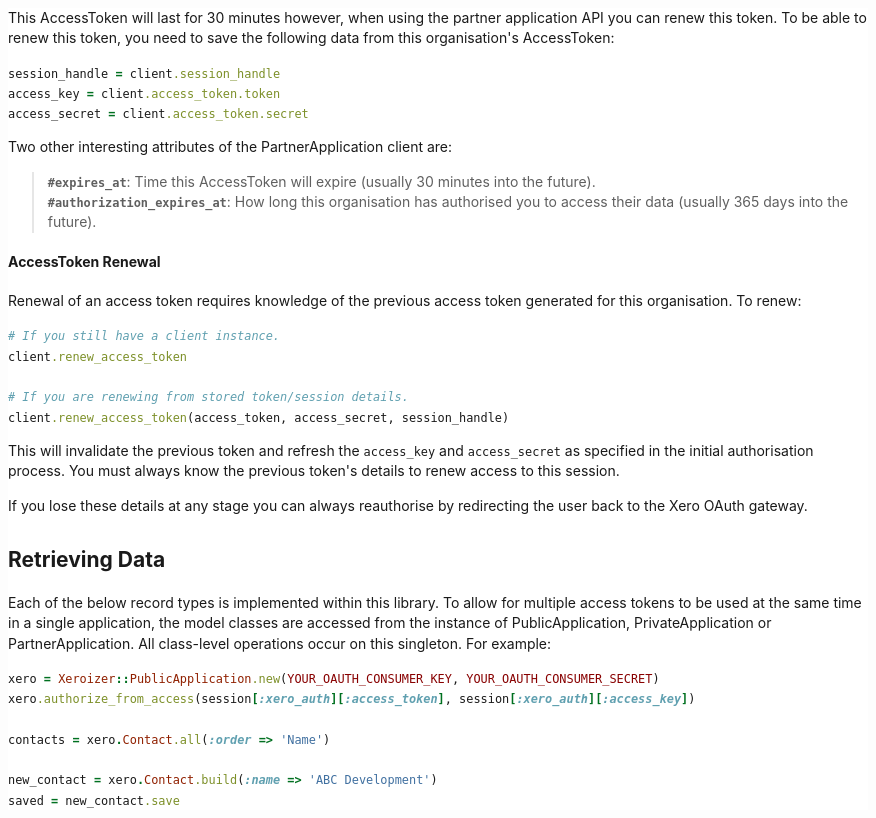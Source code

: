 This AccessToken will last for 30 minutes however, when using the partner application API you can
renew this token. To be able to renew this token, you need to save the following data from this organisation's
AccessToken:

```ruby
session_handle = client.session_handle
access_key = client.access_token.token
access_secret = client.access_token.secret
```
	
Two other interesting attributes of the PartnerApplication client are:

> **`#expires_at`**:								Time this AccessToken will expire (usually 30 minutes into the future).		
> **`#authorization_expires_at`**:	How long this organisation has authorised you to access their data (usually 365 days into the future).		

#### AccessToken Renewal

Renewal of an access token requires knowledge of the previous access token generated for this organisation. To renew:

```ruby
# If you still have a client instance.
client.renew_access_token

# If you are renewing from stored token/session details.
client.renew_access_token(access_token, access_secret, session_handle)
```

This will invalidate the previous token and refresh the `access_key` and `access_secret` as specified in the
initial authorisation process. You must always know the previous token's details to renew access to this
session.

If you lose these details at any stage you can always reauthorise by redirecting the user back to the Xero OAuth gateway.

Retrieving Data
---------------

Each of the below record types is implemented within this library. To allow for multiple access tokens to be used at the same
time in a single application, the model classes are accessed from the instance of PublicApplication, PrivateApplication
or PartnerApplication. All class-level operations occur on this singleton. For example:

```ruby
xero = Xeroizer::PublicApplication.new(YOUR_OAUTH_CONSUMER_KEY, YOUR_OAUTH_CONSUMER_SECRET)
xero.authorize_from_access(session[:xero_auth][:access_token], session[:xero_auth][:access_key])

contacts = xero.Contact.all(:order => 'Name')

new_contact = xero.Contact.build(:name => 'ABC Development')
saved = new_contact.save
```
